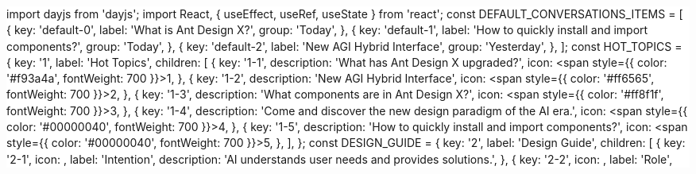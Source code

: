 import dayjs from 'dayjs';
import React, { useEffect, useRef, useState } from 'react';
const DEFAULT_CONVERSATIONS_ITEMS = [
  {
    key: 'default-0',
    label: 'What is Ant Design X?',
    group: 'Today',
  },
  {
    key: 'default-1',
    label: 'How to quickly install and import components?',
    group: 'Today',
  },
  {
    key: 'default-2',
    label: 'New AGI Hybrid Interface',
    group: 'Yesterday',
  },
];
const HOT_TOPICS = {
  key: '1',
  label: 'Hot Topics',
  children: [
    {
      key: '1-1',
      description: 'What has Ant Design X upgraded?',
      icon: <span style={{ color: '#f93a4a', fontWeight: 700 }}>1</span>,
    },
    {
      key: '1-2',
      description: 'New AGI Hybrid Interface',
      icon: <span style={{ color: '#ff6565', fontWeight: 700 }}>2</span>,
    },
    {
      key: '1-3',
      description: 'What components are in Ant Design X?',
      icon: <span style={{ color: '#ff8f1f', fontWeight: 700 }}>3</span>,
    },
    {
      key: '1-4',
      description: 'Come and discover the new design paradigm of the AI era.',
      icon: <span style={{ color: '#00000040', fontWeight: 700 }}>4</span>,
    },
    {
      key: '1-5',
      description: 'How to quickly install and import components?',
      icon: <span style={{ color: '#00000040', fontWeight: 700 }}>5</span>,
    },
  ],
};
const DESIGN_GUIDE = {
  key: '2',
  label: 'Design Guide',
  children: [
    {
      key: '2-1',
      icon: <HeartOutlined />,
      label: 'Intention',
      description: 'AI understands user needs and provides solutions.',
    },
    {
      key: '2-2',
      icon: <SmileOutlined />,
      label: 'Role',